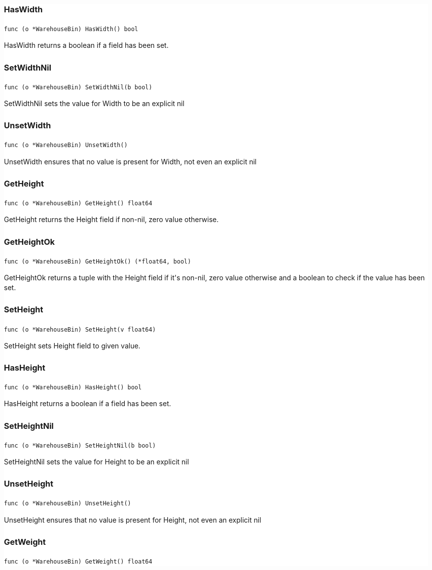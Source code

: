 ### HasWidth

`func (o *WarehouseBin) HasWidth() bool`

HasWidth returns a boolean if a field has been set.

### SetWidthNil

`func (o *WarehouseBin) SetWidthNil(b bool)`

 SetWidthNil sets the value for Width to be an explicit nil

### UnsetWidth
`func (o *WarehouseBin) UnsetWidth()`

UnsetWidth ensures that no value is present for Width, not even an explicit nil
### GetHeight

`func (o *WarehouseBin) GetHeight() float64`

GetHeight returns the Height field if non-nil, zero value otherwise.

### GetHeightOk

`func (o *WarehouseBin) GetHeightOk() (*float64, bool)`

GetHeightOk returns a tuple with the Height field if it's non-nil, zero value otherwise
and a boolean to check if the value has been set.

### SetHeight

`func (o *WarehouseBin) SetHeight(v float64)`

SetHeight sets Height field to given value.

### HasHeight

`func (o *WarehouseBin) HasHeight() bool`

HasHeight returns a boolean if a field has been set.

### SetHeightNil

`func (o *WarehouseBin) SetHeightNil(b bool)`

 SetHeightNil sets the value for Height to be an explicit nil

### UnsetHeight
`func (o *WarehouseBin) UnsetHeight()`

UnsetHeight ensures that no value is present for Height, not even an explicit nil
### GetWeight

`func (o *WarehouseBin) GetWeight() float64`
